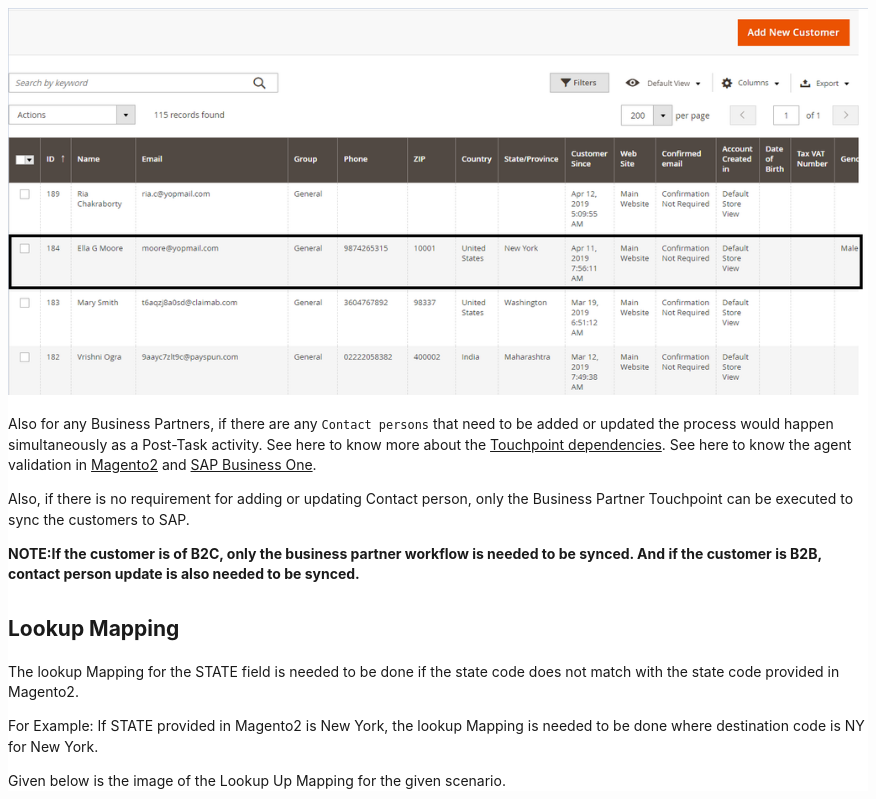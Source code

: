 ![addcustomer-magento](/staticfiles/integration/media/addcustomer-magento.png)

Also for any Business Partners, if there are any `Contact persons` that need to be added or updated the process would happen simultaneously as a Post-Task activity. 
See here to know more about the [Touchpoint dependencies](/transformation/handling-dependent-data/). See here to know the agent validation in [Magento2](/connectors/Magento2/#configure-the-magento-application-in-the-agent) and
[SAP Business One](/connectors/Sap-Business-One/#configure-the-sap-business-one-application-in-the-agent). 

Also, if there is no requirement for adding or updating Contact person, only the Business Partner Touchpoint can be executed to sync the customers to SAP.

**NOTE:If the customer is of B2C, only the business partner workflow is needed to be synced. And if the customer is B2B, contact person update is also needed to be synced.**

## Lookup Mapping

The lookup Mapping for the STATE field is needed to be done if the state code does not match with the state code provided in Magento2.

For Example: If STATE provided in Magento2 is New York, the lookup Mapping is needed to be done where destination code is NY for New York. 

Given below is the image of the Lookup Up Mapping for the given scenario.